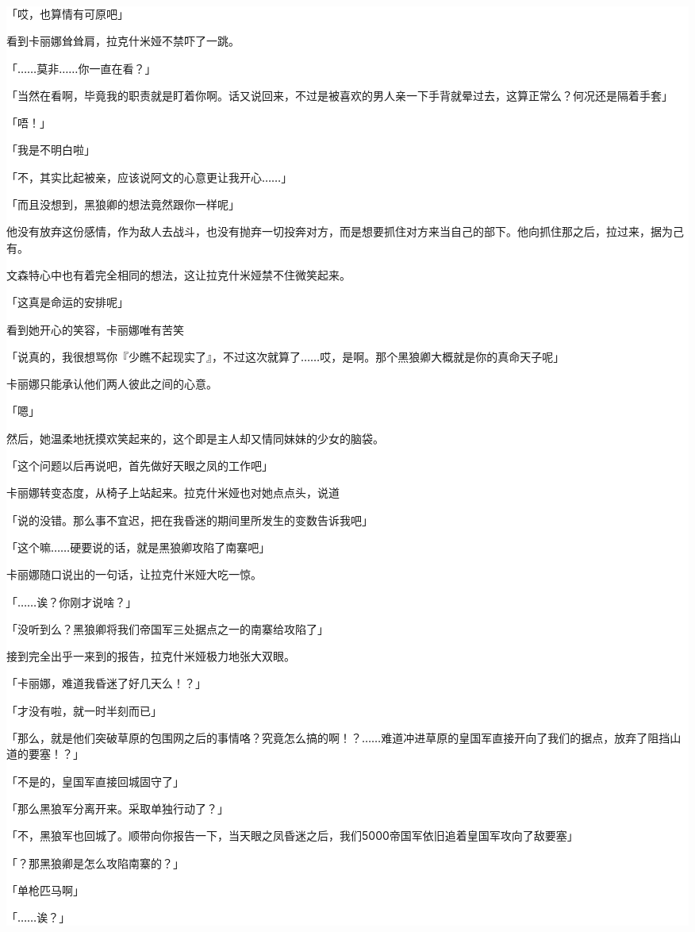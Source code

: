 「哎，也算情有可原吧」

看到卡丽娜耸耸肩，拉克什米娅不禁吓了一跳。

「……莫非……你一直在看？」

「当然在看啊，毕竟我的职责就是盯着你啊。话又说回来，不过是被喜欢的男人亲一下手背就晕过去，这算正常么？何况还是隔着手套」

「唔！」

「我是不明白啦」

「不，其实比起被亲，应该说阿文的心意更让我开心……」

「而且没想到，黑狼卿的想法竟然跟你一样呢」

他没有放弃这份感情，作为敌人去战斗，也没有抛弃一切投奔对方，而是想要抓住对方来当自己的部下。他向抓住那之后，拉过来，据为己有。

文森特心中也有着完全相同的想法，这让拉克什米娅禁不住微笑起来。

「这真是命运的安排呢」

看到她开心的笑容，卡丽娜唯有苦笑

「说真的，我很想骂你『少瞧不起现实了』，不过这次就算了……哎，是啊。那个黑狼卿大概就是你的真命天子呢」

卡丽娜只能承认他们两人彼此之间的心意。

「嗯」

然后，她温柔地抚摸欢笑起来的，这个即是主人却又情同妹妹的少女的脑袋。

「这个问题以后再说吧，首先做好天眼之凤的工作吧」

卡丽娜转变态度，从椅子上站起来。拉克什米娅也对她点点头，说道

「说的没错。那么事不宜迟，把在我昏迷的期间里所发生的变数告诉我吧」

「这个嘛……硬要说的话，就是黑狼卿攻陷了南寨吧」

卡丽娜随口说出的一句话，让拉克什米娅大吃一惊。

「……诶？你刚才说啥？」

「没听到么？黑狼卿将我们帝国军三处据点之一的南寨给攻陷了」

接到完全出乎一来到的报告，拉克什米娅极力地张大双眼。

「卡丽娜，难道我昏迷了好几天么！？」

「才没有啦，就一时半刻而已」

「那么，就是他们突破草原的包围网之后的事情咯？究竟怎么搞的啊！？……难道冲进草原的皇国军直接开向了我们的据点，放弃了阻挡山道的要塞！？」

「不是的，皇国军直接回城固守了」

「那么黑狼军分离开来。采取单独行动了？」

「不，黑狼军也回城了。顺带向你报告一下，当天眼之凤昏迷之后，我们5000帝国军依旧追着皇国军攻向了敌要塞」

「？那黑狼卿是怎么攻陷南寨的？」

「单枪匹马啊」

「……诶？」
